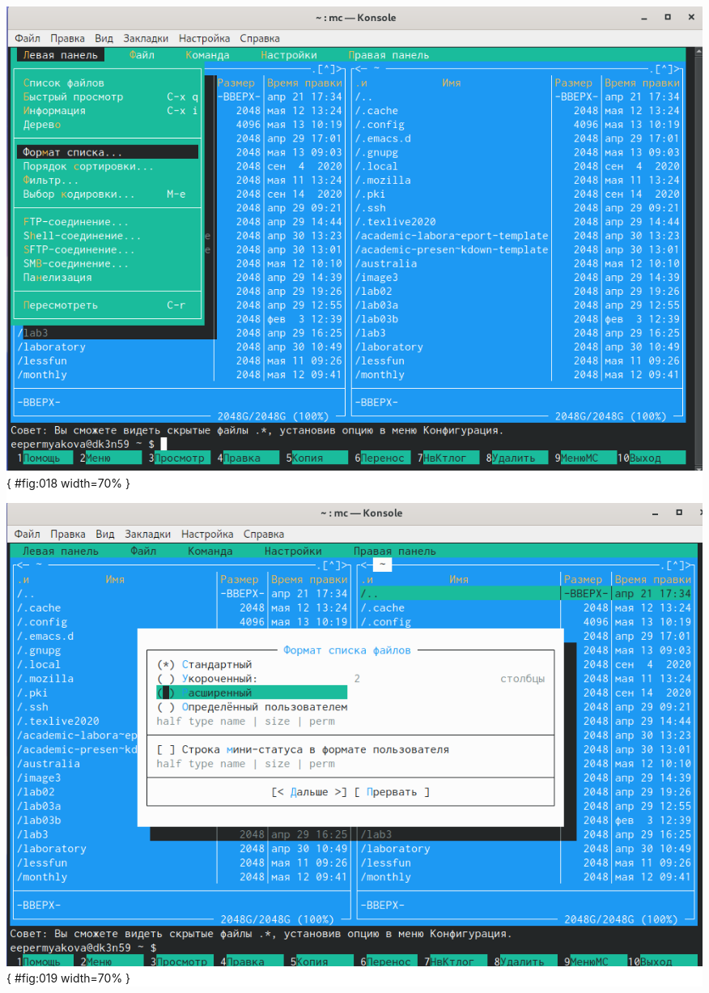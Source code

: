 ![Левая панель](image8/18.png){ #fig:018 width=70% } 

![Формат списка](image8/19.png){ #fig:019 width=70% } 
